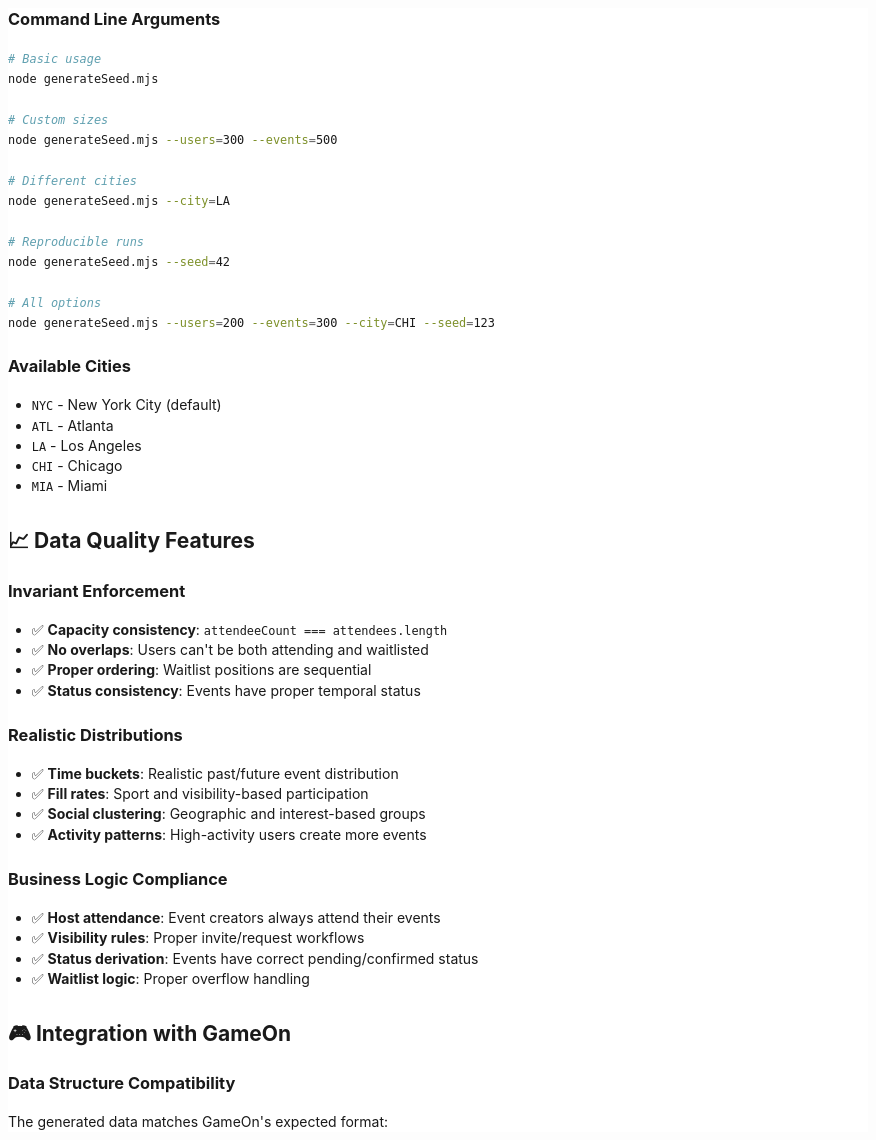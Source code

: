 ### **Command Line Arguments**
```bash
# Basic usage
node generateSeed.mjs

# Custom sizes
node generateSeed.mjs --users=300 --events=500

# Different cities
node generateSeed.mjs --city=LA

# Reproducible runs
node generateSeed.mjs --seed=42

# All options
node generateSeed.mjs --users=200 --events=300 --city=CHI --seed=123
```

### **Available Cities**
- `NYC` - New York City (default)
- `ATL` - Atlanta  
- `LA` - Los Angeles
- `CHI` - Chicago
- `MIA` - Miami

## 📈 Data Quality Features

### **Invariant Enforcement**
- ✅ **Capacity consistency**: `attendeeCount === attendees.length`
- ✅ **No overlaps**: Users can't be both attending and waitlisted
- ✅ **Proper ordering**: Waitlist positions are sequential
- ✅ **Status consistency**: Events have proper temporal status

### **Realistic Distributions**
- ✅ **Time buckets**: Realistic past/future event distribution
- ✅ **Fill rates**: Sport and visibility-based participation
- ✅ **Social clustering**: Geographic and interest-based groups
- ✅ **Activity patterns**: High-activity users create more events

### **Business Logic Compliance**
- ✅ **Host attendance**: Event creators always attend their events
- ✅ **Visibility rules**: Proper invite/request workflows
- ✅ **Status derivation**: Events have correct pending/confirmed status
- ✅ **Waitlist logic**: Proper overflow handling

## 🎮 Integration with GameOn

### **Data Structure Compatibility**
The generated data matches GameOn's expected format:
